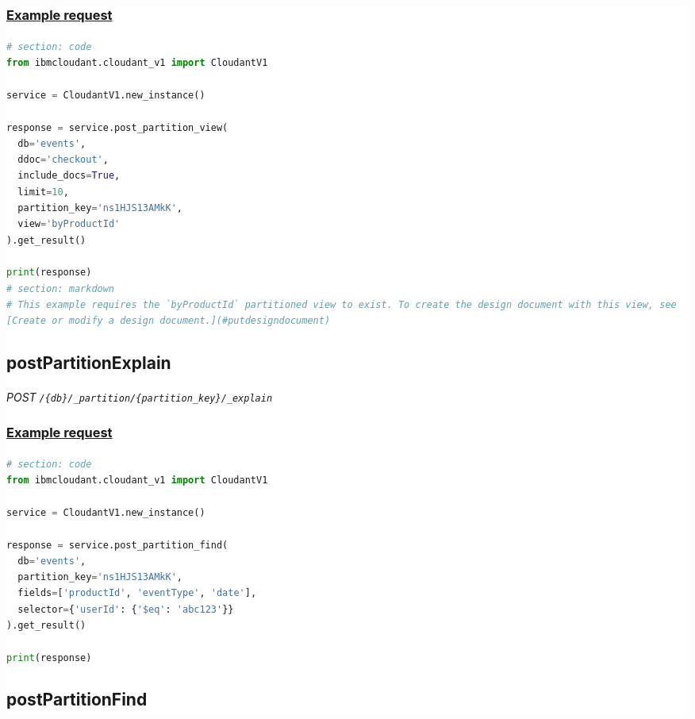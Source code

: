 ### [Example request](snippets/postPartitionView/example_request.py)

[embedmd]:# (snippets/postPartitionView/example_request.py)
```py
# section: code
from ibmcloudant.cloudant_v1 import CloudantV1

service = CloudantV1.new_instance()

response = service.post_partition_view(
  db='events',
  ddoc='checkout',
  include_docs=True,
  limit=10,
  partition_key='ns1HJS13AMkK',
  view='byProductId'
).get_result()

print(response)
# section: markdown
# This example requires the `byProductId` partitioned view to exist. To create the design document with this view, see [Create or modify a design document.](#putdesigndocument)
```

## postPartitionExplain

_POST `/{db}/_partition/{partition_key}/_explain`_

### [Example request](snippets/postPartitionExplain/example_request.py)

[embedmd]:# (snippets/postPartitionFind/example_request.py)
```py
# section: code
from ibmcloudant.cloudant_v1 import CloudantV1

service = CloudantV1.new_instance()

response = service.post_partition_find(
  db='events',
  partition_key='ns1HJS13AMkK',
  fields=['productId', 'eventType', 'date'],
  selector={'userId': {'$eq': 'abc123'}}
).get_result()

print(response)
```

## postPartitionFind
